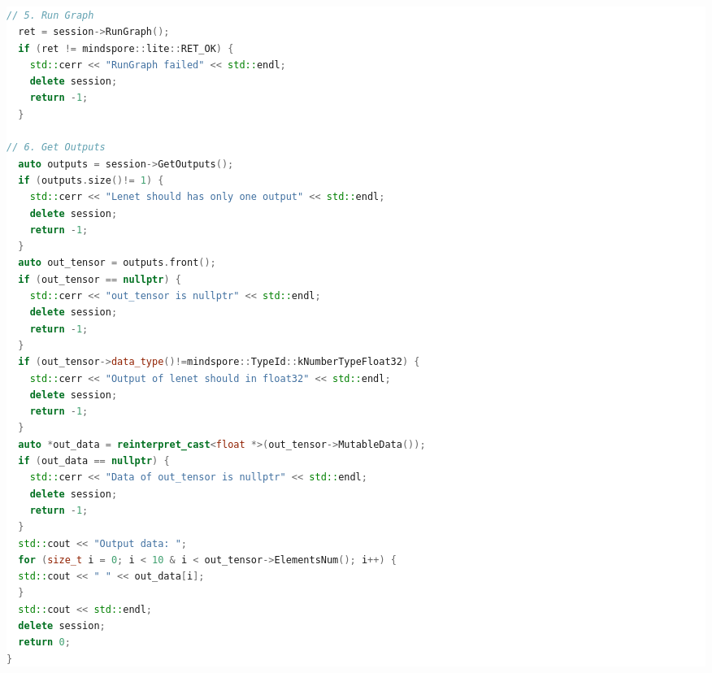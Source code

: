    ```CPP
   // 5. Run Graph
     ret = session->RunGraph();
     if (ret != mindspore::lite::RET_OK) {
       std::cerr << "RunGraph failed" << std::endl;
       delete session;
       return -1;
     } 
   
   // 6. Get Outputs
     auto outputs = session->GetOutputs();
     if (outputs.size()!= 1) {
       std::cerr << "Lenet should has only one output" << std::endl;
       delete session;
       return -1;     
     }
     auto out_tensor = outputs.front();
     if (out_tensor == nullptr) {
       std::cerr << "out_tensor is nullptr" << std::endl;
       delete session;
       return -1;     
     }
     if (out_tensor->data_type()!=mindspore::TypeId::kNumberTypeFloat32) {
       std::cerr << "Output of lenet should in float32" << std::endl;
       delete session;
       return -1;     
     }
     auto *out_data = reinterpret_cast<float *>(out_tensor->MutableData());
     if (out_data == nullptr) {
       std::cerr << "Data of out_tensor is nullptr" << std::endl;
       delete session;
       return -1;     
     }
     std::cout << "Output data: "; 
     for (size_t i = 0; i < 10 & i < out_tensor->ElementsNum(); i++) {
     std::cout << " " << out_data[i];
     }
     std::cout << std::endl;
     delete session;
     return 0;
   }
   ```
